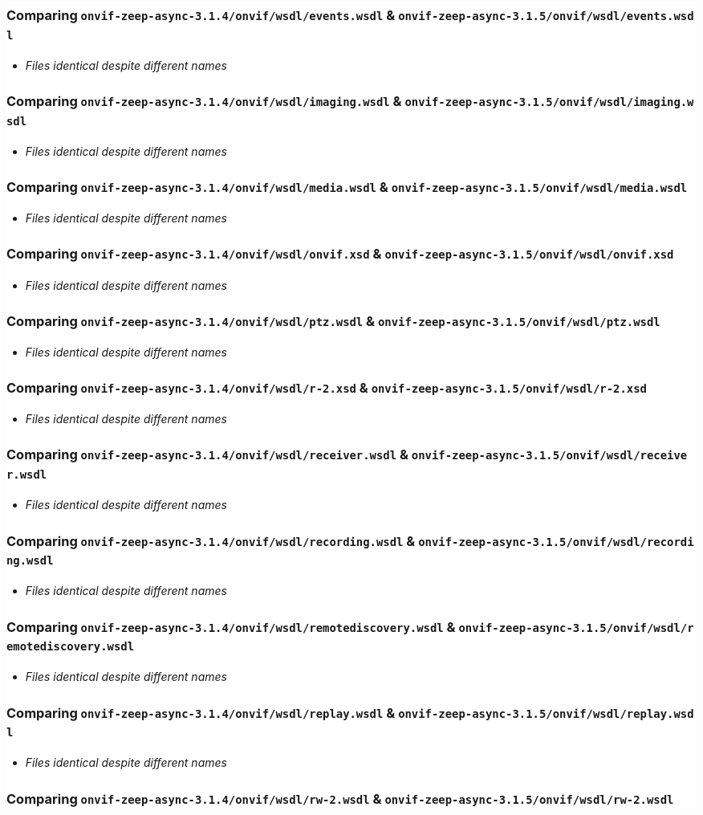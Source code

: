### Comparing `onvif-zeep-async-3.1.4/onvif/wsdl/events.wsdl` & `onvif-zeep-async-3.1.5/onvif/wsdl/events.wsdl`

 * *Files identical despite different names*

### Comparing `onvif-zeep-async-3.1.4/onvif/wsdl/imaging.wsdl` & `onvif-zeep-async-3.1.5/onvif/wsdl/imaging.wsdl`

 * *Files identical despite different names*

### Comparing `onvif-zeep-async-3.1.4/onvif/wsdl/media.wsdl` & `onvif-zeep-async-3.1.5/onvif/wsdl/media.wsdl`

 * *Files identical despite different names*

### Comparing `onvif-zeep-async-3.1.4/onvif/wsdl/onvif.xsd` & `onvif-zeep-async-3.1.5/onvif/wsdl/onvif.xsd`

 * *Files identical despite different names*

### Comparing `onvif-zeep-async-3.1.4/onvif/wsdl/ptz.wsdl` & `onvif-zeep-async-3.1.5/onvif/wsdl/ptz.wsdl`

 * *Files identical despite different names*

### Comparing `onvif-zeep-async-3.1.4/onvif/wsdl/r-2.xsd` & `onvif-zeep-async-3.1.5/onvif/wsdl/r-2.xsd`

 * *Files identical despite different names*

### Comparing `onvif-zeep-async-3.1.4/onvif/wsdl/receiver.wsdl` & `onvif-zeep-async-3.1.5/onvif/wsdl/receiver.wsdl`

 * *Files identical despite different names*

### Comparing `onvif-zeep-async-3.1.4/onvif/wsdl/recording.wsdl` & `onvif-zeep-async-3.1.5/onvif/wsdl/recording.wsdl`

 * *Files identical despite different names*

### Comparing `onvif-zeep-async-3.1.4/onvif/wsdl/remotediscovery.wsdl` & `onvif-zeep-async-3.1.5/onvif/wsdl/remotediscovery.wsdl`

 * *Files identical despite different names*

### Comparing `onvif-zeep-async-3.1.4/onvif/wsdl/replay.wsdl` & `onvif-zeep-async-3.1.5/onvif/wsdl/replay.wsdl`

 * *Files identical despite different names*

### Comparing `onvif-zeep-async-3.1.4/onvif/wsdl/rw-2.wsdl` & `onvif-zeep-async-3.1.5/onvif/wsdl/rw-2.wsdl`
